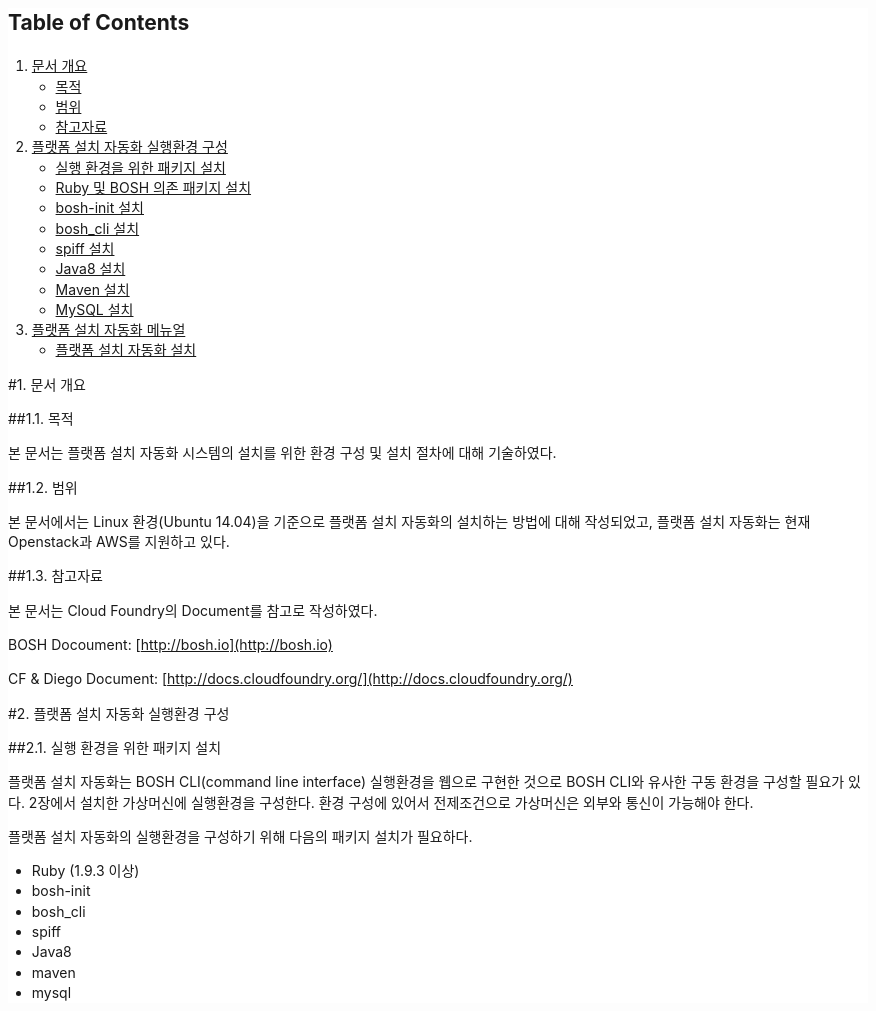 ## Table of Contents
1. [문서 개요](#1--문서-개요)
     * [목적](#11--목적)
     * [범위](#12--범위)
     * [참고자료](#13--참고자료)
2. [플랫폼 설치 자동화 실행환경 구성](#2--플랫폼-설치-자동화-실행환경-구성)
     * [실행 환경을 위한 패키지 설치](#21--실행-환경을-위한-패키지-설치)
     * [Ruby 및 BOSH 의존 패키지 설치](#22--ruby-및-bosh-의존-패키지-설치)
     * [bosh-init 설치](#23--bosh-init-설치)
     * [bosh_cli 설치](#24--bosh\_cli-설치)
     * [spiff 설치](#25--spiff-설치)
     * [Java8 설치](#26--java8-설치)
     * [Maven 설치](#27--maven-설치)
     * [MySQL 설치](#28--mysql-설치)
3. [플랫폼 설치 자동화 메뉴얼](#3--플랫폼-설치-자동화-메뉴얼)
     * [플랫폼 설치 자동화 설치](#31--플랫폼-설치-자동화-설치)


#1.  문서 개요 

##1.1.  목적

본 문서는 플랫폼 설치 자동화 시스템의 설치를 위한 환경 구성 및 설치 절차에 대해 기술하였다.

##1.2.  범위

본 문서에서는 Linux 환경(Ubuntu 14.04)을 기준으로 플랫폼 설치 자동화의 설치하는 방법에 대해 작성되었고, 플랫폼 설치 자동화는 현재 Openstack과 AWS를 지원하고 있다.

##1.3.  참고자료

본 문서는 Cloud Foundry의 Document를 참고로 작성하였다.

BOSH Docoument: [http://bosh.io](http://bosh.io)

CF & Diego Document:
[http://docs.cloudfoundry.org/](http://docs.cloudfoundry.org/)


#2.  플랫폼 설치 자동화 실행환경 구성

##2.1.  실행 환경을 위한 패키지 설치 

플랫폼 설치 자동화는 BOSH CLI(command line interface) 실행환경을 웹으로 구현한 것으로 BOSH CLI와 유사한 구동 환경을 구성할 필요가 있다. 2장에서 설치한 가상머신에 실행환경을 구성한다. 환경 구성에 있어서 전제조건으로 가상머신은 외부와 통신이 가능해야 한다.


플랫폼 설치 자동화의 실행환경을 구성하기 위해 다음의 패키지 설치가
필요하다.

-   Ruby (1.9.3 이상)
-   bosh-init
-   bosh\_cli
-   spiff
-   Java8
-   maven
-   mysql
